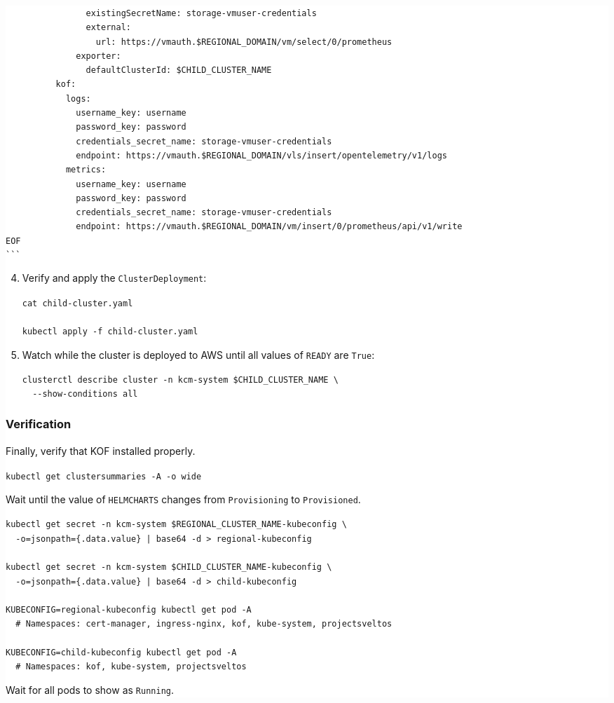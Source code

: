                     existingSecretName: storage-vmuser-credentials
                    external:
                      url: https://vmauth.$REGIONAL_DOMAIN/vm/select/0/prometheus
                  exporter:
                    defaultClusterId: $CHILD_CLUSTER_NAME
              kof:
                logs:
                  username_key: username
                  password_key: password
                  credentials_secret_name: storage-vmuser-credentials
                  endpoint: https://vmauth.$REGIONAL_DOMAIN/vls/insert/opentelemetry/v1/logs
                metrics:
                  username_key: username
                  password_key: password
                  credentials_secret_name: storage-vmuser-credentials
                  endpoint: https://vmauth.$REGIONAL_DOMAIN/vm/insert/0/prometheus/api/v1/write
    EOF
    ```

4. Verify and apply the `ClusterDeployment`:
    ```shell
    cat child-cluster.yaml

    kubectl apply -f child-cluster.yaml
    ```

5. Watch while the cluster is deployed to AWS until all values of `READY` are `True`:
    ```shell
    clusterctl describe cluster -n kcm-system $CHILD_CLUSTER_NAME \
      --show-conditions all
    ```

### Verification

Finally, verify that KOF installed properly.

```shell
kubectl get clustersummaries -A -o wide
```
Wait until the value of `HELMCHARTS` changes from `Provisioning` to `Provisioned`.

```shell
kubectl get secret -n kcm-system $REGIONAL_CLUSTER_NAME-kubeconfig \
  -o=jsonpath={.data.value} | base64 -d > regional-kubeconfig

kubectl get secret -n kcm-system $CHILD_CLUSTER_NAME-kubeconfig \
  -o=jsonpath={.data.value} | base64 -d > child-kubeconfig

KUBECONFIG=regional-kubeconfig kubectl get pod -A
  # Namespaces: cert-manager, ingress-nginx, kof, kube-system, projectsveltos

KUBECONFIG=child-kubeconfig kubectl get pod -A
  # Namespaces: kof, kube-system, projectsveltos
```
Wait for all pods to show as `Running`.
